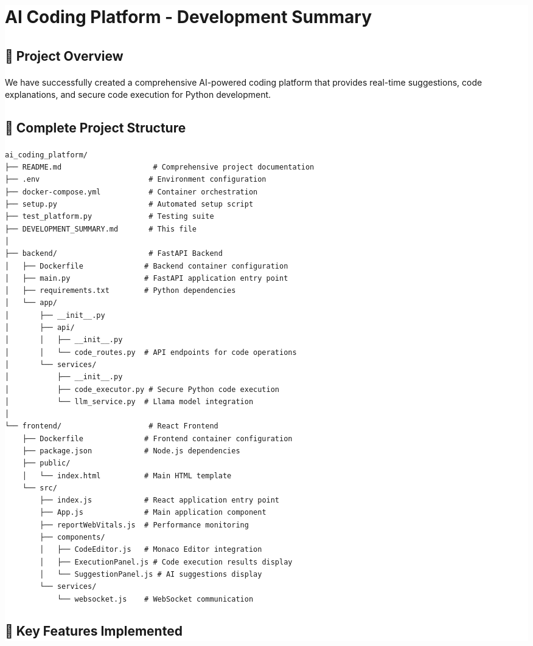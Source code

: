 # AI Coding Platform - Development Summary

## 🎯 Project Overview

We have successfully created a comprehensive AI-powered coding platform that provides real-time suggestions, code explanations, and secure code execution for Python development.

## 📁 Complete Project Structure

```
ai_coding_platform/
├── README.md                     # Comprehensive project documentation
├── .env                         # Environment configuration
├── docker-compose.yml           # Container orchestration
├── setup.py                     # Automated setup script
├── test_platform.py             # Testing suite
├── DEVELOPMENT_SUMMARY.md       # This file
│
├── backend/                     # FastAPI Backend
│   ├── Dockerfile              # Backend container configuration
│   ├── main.py                 # FastAPI application entry point
│   ├── requirements.txt        # Python dependencies
│   └── app/
│       ├── __init__.py
│       ├── api/
│       │   ├── __init__.py
│       │   └── code_routes.py  # API endpoints for code operations
│       └── services/
│           ├── __init__.py
│           ├── code_executor.py # Secure Python code execution
│           └── llm_service.py  # Llama model integration
│
└── frontend/                    # React Frontend
    ├── Dockerfile              # Frontend container configuration
    ├── package.json            # Node.js dependencies
    ├── public/
    │   └── index.html          # Main HTML template
    └── src/
        ├── index.js            # React application entry point
        ├── App.js              # Main application component
        ├── reportWebVitals.js  # Performance monitoring
        ├── components/
        │   ├── CodeEditor.js   # Monaco Editor integration
        │   ├── ExecutionPanel.js # Code execution results display
        │   └── SuggestionPanel.js # AI suggestions display
        └── services/
            └── websocket.js    # WebSocket communication
```

## 🚀 Key Features Implemented
